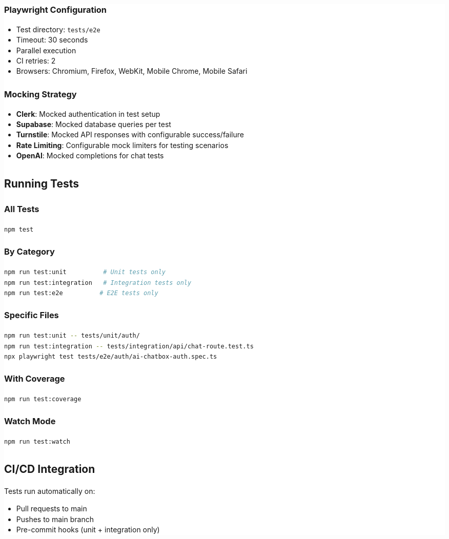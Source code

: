 ### Playwright Configuration
- Test directory: `tests/e2e`
- Timeout: 30 seconds
- Parallel execution
- CI retries: 2
- Browsers: Chromium, Firefox, WebKit, Mobile Chrome, Mobile Safari

### Mocking Strategy
- **Clerk**: Mocked authentication in test setup
- **Supabase**: Mocked database queries per test
- **Turnstile**: Mocked API responses with configurable success/failure
- **Rate Limiting**: Configurable mock limiters for testing scenarios
- **OpenAI**: Mocked completions for chat tests

## Running Tests

### All Tests
```bash
npm test
```

### By Category
```bash
npm run test:unit          # Unit tests only
npm run test:integration   # Integration tests only
npm run test:e2e          # E2E tests only
```

### Specific Files
```bash
npm run test:unit -- tests/unit/auth/
npm run test:integration -- tests/integration/api/chat-route.test.ts
npx playwright test tests/e2e/auth/ai-chatbox-auth.spec.ts
```

### With Coverage
```bash
npm run test:coverage
```

### Watch Mode
```bash
npm run test:watch
```

## CI/CD Integration

Tests run automatically on:
- Pull requests to main
- Pushes to main branch
- Pre-commit hooks (unit + integration only)
